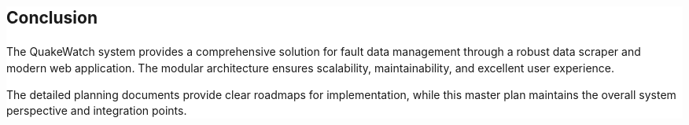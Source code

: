 ## Conclusion

The QuakeWatch system provides a comprehensive solution for fault data management through a robust data scraper and modern web application. The modular architecture ensures scalability, maintainability, and excellent user experience.

The detailed planning documents provide clear roadmaps for implementation, while this master plan maintains the overall system perspective and integration points. 